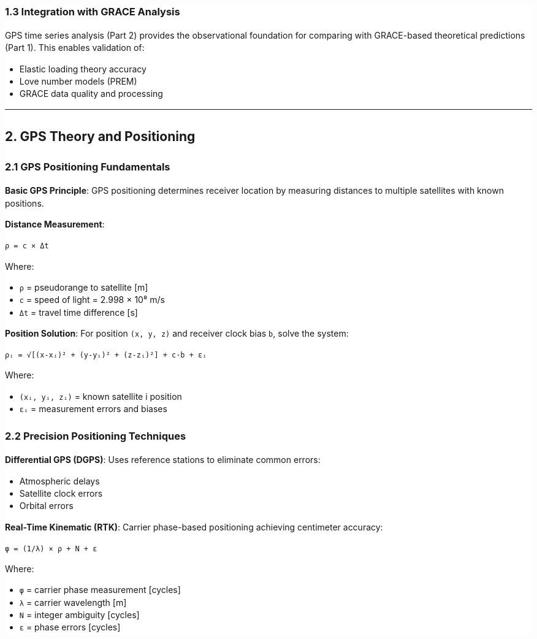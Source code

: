 ### 1.3 Integration with GRACE Analysis

GPS time series analysis (Part 2) provides the observational foundation for comparing with GRACE-based theoretical predictions (Part 1). This enables validation of:
- Elastic loading theory accuracy
- Love number models (PREM)
- GRACE data quality and processing

---

## 2. GPS Theory and Positioning

### 2.1 GPS Positioning Fundamentals

**Basic GPS Principle**:
GPS positioning determines receiver location by measuring distances to multiple satellites with known positions.

**Distance Measurement**:
```
ρ = c × Δt
```
Where:
- `ρ` = pseudorange to satellite [m]
- `c` = speed of light = 2.998 × 10⁸ m/s
- `Δt` = travel time difference [s]

**Position Solution**:
For position `(x, y, z)` and receiver clock bias `b`, solve the system:

```
ρᵢ = √[(x-xᵢ)² + (y-yᵢ)² + (z-zᵢ)²] + c·b + εᵢ
```

Where:
- `(xᵢ, yᵢ, zᵢ)` = known satellite i position
- `εᵢ` = measurement errors and biases

### 2.2 Precision Positioning Techniques

**Differential GPS (DGPS)**:
Uses reference stations to eliminate common errors:
- Atmospheric delays
- Satellite clock errors  
- Orbital errors

**Real-Time Kinematic (RTK)**:
Carrier phase-based positioning achieving centimeter accuracy:

```
φ = (1/λ) × ρ + N + ε
```

Where:
- `φ` = carrier phase measurement [cycles]
- `λ` = carrier wavelength [m]
- `N` = integer ambiguity [cycles]
- `ε` = phase errors [cycles]
